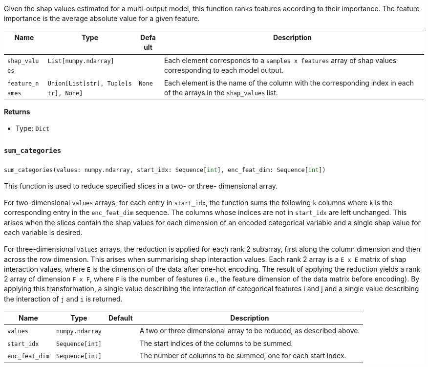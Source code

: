 Given the shap values estimated for a multi-output model, this function ranks
features according to their importance. The feature importance is the average
absolute value for a given feature.

| Name | Type | Default | Description |
| ---- | ---- | ------- | ----------- |
| `shap_values` | `List[numpy.ndarray]` |  | Each element corresponds to a `samples x features` array of shap values corresponding to each model output. |
| `feature_names` | `Union[List[str], Tuple[str], None]` | `None` | Each element is the name of the column with the corresponding index in each of the arrays in the `shap_values` list. |

**Returns**
- Type: `Dict`

### `sum_categories`

```python
sum_categories(values: numpy.ndarray, start_idx: Sequence[int], enc_feat_dim: Sequence[int])
```

This function is used to reduce specified slices in a two- or three- dimensional array.

For two-dimensional `values` arrays, for each entry in `start_idx`, the function sums the
following `k` columns where `k` is the corresponding entry in the `enc_feat_dim` sequence.
The columns whose indices are not in `start_idx` are left unchanged. This arises when the slices
contain the shap values for each dimension of an encoded categorical variable and a single shap
value for each variable is desired.

For three-dimensional `values` arrays, the reduction is applied for each rank 2 subarray, first along
the column dimension and then across the row dimension. This arises when summarising shap interaction values.
Each rank 2 array is a `E x E` matrix of shap interaction values, where `E` is the dimension of the data after
one-hot encoding. The result of applying the reduction yields a rank 2 array of dimension `F x F`, where `F` is the
number of features (i.e., the feature dimension of the data matrix before encoding). By applying this
transformation, a single value describing the interaction of categorical features i and j and a single value
describing the interaction of `j` and `i` is returned.

| Name | Type | Default | Description |
| ---- | ---- | ------- | ----------- |
| `values` | `numpy.ndarray` |  | A two or three dimensional array to be reduced, as described above. |
| `start_idx` | `Sequence[int]` |  | The start indices of the columns to be summed. |
| `enc_feat_dim` | `Sequence[int]` |  | The number of columns to be summed, one for each start index. |
